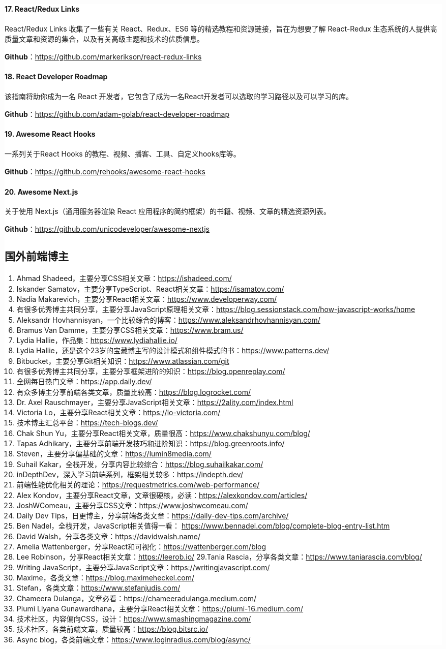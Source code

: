 #### 17. React/Redux Links

React/Redux Links 收集了一些有关 React、Redux、ES6 等的精选教程和资源链接，旨在为想要了解 React-Redux 生态系统的人提供高质量文章和资源的集合，以及有关高级主题和技术的优质信息。


**Github**：https://github.com/markerikson/react-redux-links

#### 18. React Developer Roadmap

该指南将助你成为一名 React 开发者，它包含了成为一名React开发者可以选取的学习路径以及可以学习的库。

**Github**：https://github.com/adam-golab/react-developer-roadmap

#### 19. Awesome React Hooks

一系列关于React Hooks 的教程、视频、播客、工具、自定义hooks库等。

**Github**：https://github.com/rehooks/awesome-react-hooks

#### 20. Awesome Next.js

关于使用 Next.js（通用服务器渲染 React 应用程序的简约框架）的书籍、视频、文章的精选资源列表。


**Github**：https://github.com/unicodeveloper/awesome-nextjs



## **国外前端博主**

1. Ahmad Shadeed，主要分享CSS相关文章：https://ishadeed.com/
2. Iskander Samatov，主要分享TypeScript、React相关文章：https://isamatov.com/
3. Nadia Makarevich，主要分享React相关文章：https://www.developerway.com/
4. 有很多优秀博主共同分享，主要分享JavaScript原理相关文章：https://blog.sessionstack.com/how-javascript-works/home
5. Aleksandr Hovhannisyan，一个比较综合的博客：https://www.aleksandrhovhannisyan.com/
6. Bramus Van Damme，主要分享CSS相关文章：https://www.bram.us/
7. Lydia Hallie，作品集：https://www.lydiahallie.io/
8. Lydia Hallie，还是这个23岁的宝藏博主写的设计模式和组件模式的书：https://www.patterns.dev/
9. Bitbucket，主要分享Git相关知识：https://www.atlassian.com/git
10. 有很多优秀博主共同分享，主要分享框架进阶的知识：https://blog.openreplay.com/
11. 全网每日热门文章：https://app.daily.dev/
12. 有众多博主分享前端各类文章，质量比较高：https://blog.logrocket.com/
13. Dr. Axel Rauschmayer，主要分享JavaScript相关文章：https://2ality.com/index.html
14. Victoria Lo，主要分享React相关文章：https://lo-victoria.com/
15. 技术博主汇总平台：https://tech-blogs.dev/
16. Chak Shun Yu，主要分享React相关文章，质量很高：https://www.chakshunyu.com/blog/
17. Tapas Adhikary，主要分享前端开发技巧和进阶知识：https://blog.greenroots.info/
18. Steven，主要分享偏基础的文章：https://lumin8media.com/
19. Suhail Kakar，全栈开发，分享内容比较综合：https://blog.suhailkakar.com/
20. inDepthDev，深入学习前端系列，框架相关较多：https://indepth.dev/
21. 前端性能优化相关的理论：https://requestmetrics.com/web-performance/
22. Alex Kondov，主要分享React文章，文章很硬核，必读：https://alexkondov.com/articles/
23. JoshWComeau，主要分享CSS文章：https://www.joshwcomeau.com/
24. Daily Dev Tips，日更博主，分享前端各类文章：https://daily-dev-tips.com/archive/
25. Ben Nadel，全栈开发，JavaScript相关值得一看： https://www.bennadel.com/blog/complete-blog-entry-list.htm
26. David Walsh，分享各类文章：https://davidwalsh.name/
27. Amelia Wattenberger，分享React和可视化：https://wattenberger.com/blog
28. Lee Robinson，分享React相关文章：https://leerob.io/
    29.Tania Rascia，分享各类文章：https://www.taniarascia.com/blog/
29. Writing JavaScript，主要分享JavaScript文章：https://writingjavascript.com/
30. Maxime，各类文章：https://blog.maximeheckel.com/
31. Stefan，各类文章：https://www.stefanjudis.com/
32. Chameera Dulanga，文章必看：https://chameeradulanga.medium.com/
33. Piumi Liyana Gunawardhana，主要分享React相关文章：https://piumi-16.medium.com/
34. 技术社区，内容偏向CSS，设计：https://www.smashingmagazine.com/
35. 技术社区，各类前端文章，质量较高：https://blog.bitsrc.io/
36. Async blog，各类前端文章：https://www.loginradius.com/blog/async/